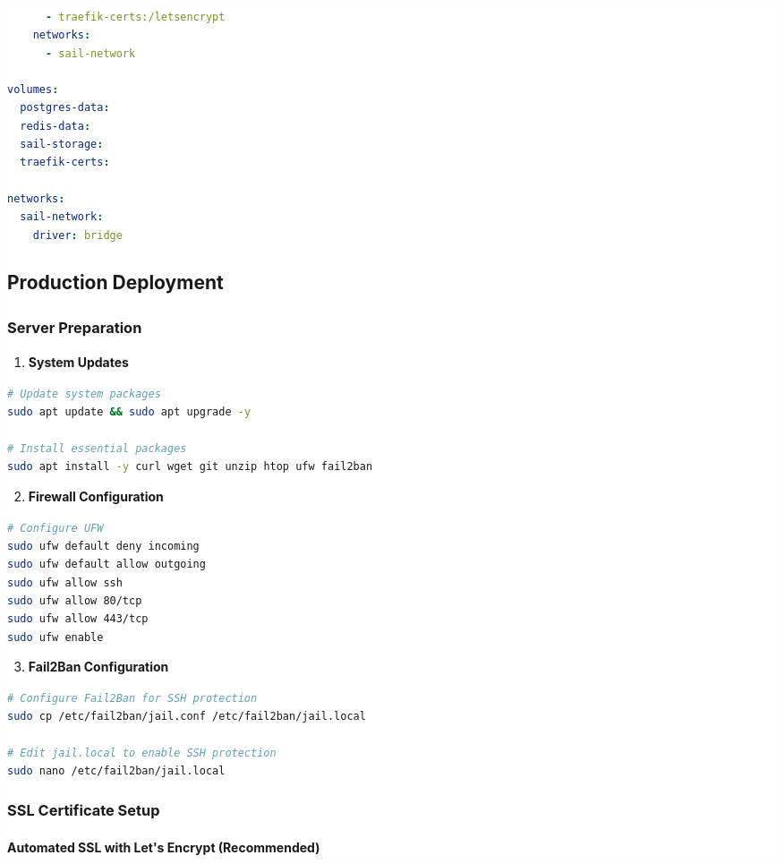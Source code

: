 ```yaml
      - traefik-certs:/letsencrypt
    networks:
      - sail-network

volumes:
  postgres-data:
  redis-data:
  sail-storage:
  traefik-certs:

networks:
  sail-network:
    driver: bridge
```

## Production Deployment

### Server Preparation

1. **System Updates**
```bash
# Update system packages
sudo apt update && sudo apt upgrade -y

# Install essential packages
sudo apt install -y curl wget git unzip htop ufw fail2ban
```

2. **Firewall Configuration**
```bash
# Configure UFW
sudo ufw default deny incoming
sudo ufw default allow outgoing
sudo ufw allow ssh
sudo ufw allow 80/tcp
sudo ufw allow 443/tcp
sudo ufw enable
```

3. **Fail2Ban Configuration**
```bash
# Configure Fail2Ban for SSH protection
sudo cp /etc/fail2ban/jail.conf /etc/fail2ban/jail.local

# Edit jail.local to enable SSH protection
sudo nano /etc/fail2ban/jail.local
```

### SSL Certificate Setup

#### Automated SSL with Let's Encrypt (Recommended)
